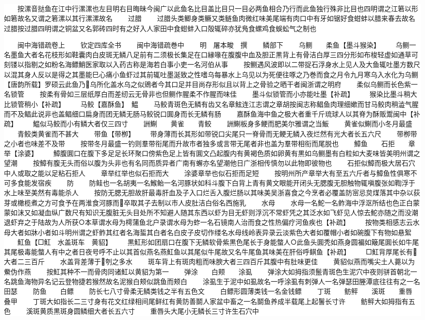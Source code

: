 　　按漯音挞鱼在江中行漯漯也左目明右目晦昧今闽广以此鱼名比目盖比目只一目必两鱼相合乃行而此鱼独行殊非比目也四明谓之江箬以形如箬故名又谓之箬漯以其行漯漯故名
　　过腊
　　过腊头类鲫身类鳜又类鲢鱼肉微红味美尾端有肉口中有牙如锯好食蚶蚌以腊来春去故名过腊按过腊四明谓之铜盆又名郭砖四时有之好入人家田中食蚶蚌入口殻辄碎亦犹鳬食螺鸡食蜈蚣气之制也







　　闽中海错疏卷上
　　钦定四库全书
　　闽中海错疏巻中
　　明　屠本畯　撰
　　鳞部下
　　乌鲗　　柔鱼【墨斗猴染】
　　乌鲗一名墨鱼大者名花枝形如鞋囊肉白皮斑无鳞八足前有二须极长集足在口縁喙在腹腹中血及胆正黒背上有骨洁白厚三四分形如布梭轻虚如通草可刻镂以指剔之如粉名海鳔鮹医家取以入药古称是海若白事小吏一名河伯从事
　　按鲗遇风波即以二带捉石浮身水上见人及大鱼辄吐墨方数尺以混其身人反以是得之其墨能巳心痛小鱼虾过其前辄吐墨涎致之性嗜乌每暴水上乌见以为死便往啄之乃巻而食之月令九月寒乌入水化为乌鲗【唐韵所载】罗硕云此鱼乃乌所化盖水乌之似鶂者今其口足并目尚存形似且以背上之骨验之晒干者闽浙谓之明府
　　柔似乌鲗而长色紫一名锁管
　　按柔有骨如三层纸厚白而差纫云无骨非也但鲗作腥柔不作腥而味佳
　　墨斗似锁管而小亦能吐墨【补疏】
　　猴染比墨斗稍大比锁管稍小【补疏】
　　马鲛【嘉酥鱼】　鰛
　　马鲛青斑色无鳞有齿又名章鮌连江志谓之章胡按闽志称鲳鱼肉理细嫰而甘马鲛肉稍澁气腥而不及鲳此说非也盖鲳细口扁身而团无鳞无肠马鲛锐口圎身而长无鳞有肠
　　嘉酥鱼海中鱼之极大者重千斤琉球人以其脊为酥贩鬻闽中【补疏】
　　鰛似马鲛而小有鳞大者仅三四寸
　　詶鯯　　黄雀　　青鲛
　　詶鯯板身多鲠而肥美尔雅谓之当魬
　　黄雀似鯯而小冬月最盛
　　青鲛类黄雀而不甚大
　　带鱼【带栁】
　　带身薄而长其形如带锐口尖尾只一脊骨而无鲠无鳞入夜烂然有光大者长五六尺
　　带栁带之小者也味差不及带
　　按带冬月最盛一钓则羣带衔尾而升故市者独多或言带无尾者非也盖为羣带相衔而尾脱也
　　鱆鱼　　石拒　　章举【涂婆】
　　鱆腹圎口在腹下多足足长环聚口傍紫色足上皆有圎文凸起腹内有黄褐色质如卵黄有黒如乌鲗墨有白粒如大麦味皆美明州谓之望潮
　　按鱆有腹无头而俗以腹为头非也有名同而质异者广南有蠏亦名望潮他日广浙相传慎勿以此物即彼物也
　　石拒似鱆而极大居石穴中人或取之能以足粘石拒人
　　章举红举也似石拒而大
　　涂婆章举也似石拒而足短
　　按明州所产章举大有至五六斤者与鱆鱼性俱寒不可多食能发宿疾
　　防
　　防鲑也一名胡夷一名鯸鲐一名河豚状如科斗腹下白背上青有黄文眼能开闭头无腮腹无胆触物辄嗔腹张如鞫浮于水上味至美然有毒能杀人
　　按防无腮无胆故肝最毒肝血及子入口烂舌入腹烂肠以其味美吴浙喜食之今烹者必覆盖防宻忌炱煤落其中杂以荻芽或橄榄煮之方可食予在两淮食河豚而卒取其子去制以市人皮肚洁白俗名西施乳
　　水母
　　水母一名鮀一名鲊海中浮沤所结也色正白蒙蒙如沫又如凝血纵广数尺有知识无腹脏无头目处所不知避人随其东西以虾为目无虾则浮沉不常虾凭之其泛水如飞虾见人惊去鮀亦随之而没潮退虾弃之于陆故为人所获○本草谓水母为樗蒲鱼北户录谓水母为蚱一名石镜南人治而食之性热偏疗河鱼疾也【补疏】
　　按物类相感志云水母大者如牀小者如斗明州谓之虾鲊其红者名海蜇其白者名白皮子皮切作缕名水母线岭表异录云淡紫色大者如覆帽小者如碗腹下有物如悬絮
　　魟鱼【□魟　水盖斑车　黄貂】
　　黒魟形如团扇口在腹下无鳞软骨紫黒色尾长于身能螫人○此鱼头圎秃如燕身圆褊如簸尾圎长如牛尾其尾极毒能螫人有中之者日夜号呼不止以其首似燕名燕魟鱼以其尾似牛尾故又名牛尾鱼其味美在肝俗呼鲯鱼【补疏】
　　□魟背厚尾长有大者二三百斤
　　水盖背差薄于刳之多水
　　斑车背上有斑肉粗而味腴大者三四百斤其腹中有肚味更佳
　　黄貂似燕而嘴尖土人薧以为鮝伪作燕
　　按魟其种不一而骨肉同诸魟以黄貂为第一
　　弹涂　　白颊　　涂虱
　　弹涂大如拇指须鬛青斑色生泥穴中夜则骈首朝北一名跳鱼海物异名记云登物捷若猴然故名泥猴白颊似跳鱼而颊白
　　涂虱生于泥中如虱故名一呼涂虱有刺弹人一名弹瑟田塍潭底往往有之一名田瑟
　　防鱼　　白鳔
　　防长七八寸骨柔无鳞类钱之半有五色文
　　白鳔形圆薄类钱一名金钱鳔
　　丁斑　　鲂鲆　　溪斑　　重唇　　叠甲
　　丁斑大如指长二三寸身有花文红绿相间尾鲜红有黄防善鬬人家盆中畜之一名鬬鱼养成半载尾上起鬐长寸许
　　鲂鲆大如拇指有五色
　　溪斑黄质黒斑身圆鳞细大者长五六寸
　　重唇头大尾小无鳞长三寸许生石穴中